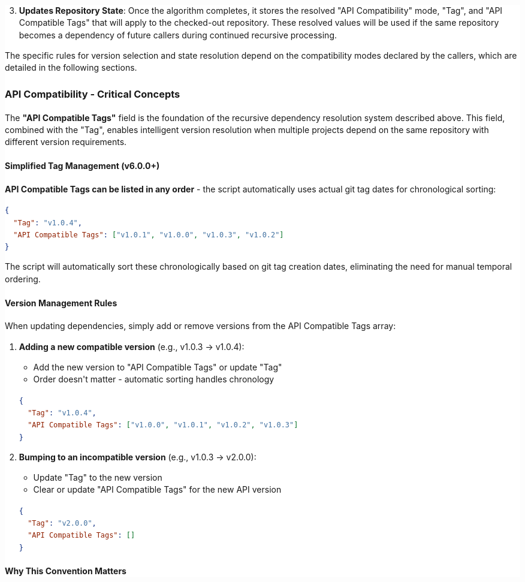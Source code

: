 3. **Updates Repository State**: Once the algorithm completes, it stores the resolved "API Compatibility" mode, "Tag", and "API Compatible Tags" that will apply to the checked-out repository. These resolved values will be used if the same repository becomes a dependency of future callers during continued recursive processing.

The specific rules for version selection and state resolution depend on the compatibility modes declared by the callers, which are detailed in the following sections.

### API Compatibility - Critical Concepts

The **"API Compatible Tags"** field is the foundation of the recursive dependency resolution system described above. This field, combined with the "Tag", enables intelligent version resolution when multiple projects depend on the same repository with different version requirements.

#### Simplified Tag Management (v6.0.0+)

**API Compatible Tags can be listed in any order** - the script automatically uses actual git tag dates for chronological sorting:

```json
{
  "Tag": "v1.0.4",
  "API Compatible Tags": ["v1.0.1", "v1.0.0", "v1.0.3", "v1.0.2"]
}
```

The script will automatically sort these chronologically based on git tag creation dates, eliminating the need for manual temporal ordering.

#### Version Management Rules

When updating dependencies, simply add or remove versions from the API Compatible Tags array:

1. **Adding a new compatible version** (e.g., v1.0.3 → v1.0.4):
   - Add the new version to "API Compatible Tags" or update "Tag"
   - Order doesn't matter - automatic sorting handles chronology
   
   ```json
   {
     "Tag": "v1.0.4",
     "API Compatible Tags": ["v1.0.0", "v1.0.1", "v1.0.2", "v1.0.3"]
   }
   ```

2. **Bumping to an incompatible version** (e.g., v1.0.3 → v2.0.0):
   - Update "Tag" to the new version
   - Clear or update "API Compatible Tags" for the new API version
   
   ```json
   {
     "Tag": "v2.0.0",
     "API Compatible Tags": []
   }
   ```

#### Why This Convention Matters
